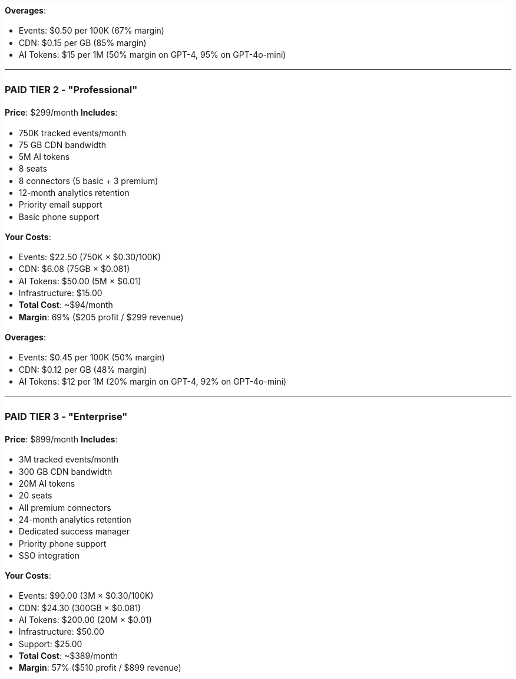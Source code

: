 **Overages**:
- Events: $0.50 per 100K (67% margin)
- CDN: $0.15 per GB (85% margin)
- AI Tokens: $15 per 1M (50% margin on GPT-4, 95% on GPT-4o-mini)

---

### PAID TIER 2 - "Professional"
**Price**: $299/month
**Includes**:
- 750K tracked events/month
- 75 GB CDN bandwidth
- 5M AI tokens
- 8 seats
- 8 connectors (5 basic + 3 premium)
- 12-month analytics retention
- Priority email support
- Basic phone support

**Your Costs**:
- Events: $22.50 (750K × $0.30/100K)
- CDN: $6.08 (75GB × $0.081)
- AI Tokens: $50.00 (5M × $0.01)
- Infrastructure: $15.00
- **Total Cost**: ~$94/month
- **Margin**: 69% ($205 profit / $299 revenue)

**Overages**:
- Events: $0.45 per 100K (50% margin)
- CDN: $0.12 per GB (48% margin)
- AI Tokens: $12 per 1M (20% margin on GPT-4, 92% on GPT-4o-mini)

---

### PAID TIER 3 - "Enterprise"
**Price**: $899/month
**Includes**:
- 3M tracked events/month
- 300 GB CDN bandwidth
- 20M AI tokens
- 20 seats
- All premium connectors
- 24-month analytics retention
- Dedicated success manager
- Priority phone support
- SSO integration

**Your Costs**:
- Events: $90.00 (3M × $0.30/100K)
- CDN: $24.30 (300GB × $0.081)
- AI Tokens: $200.00 (20M × $0.01)
- Infrastructure: $50.00
- Support: $25.00
- **Total Cost**: ~$389/month
- **Margin**: 57% ($510 profit / $899 revenue)
